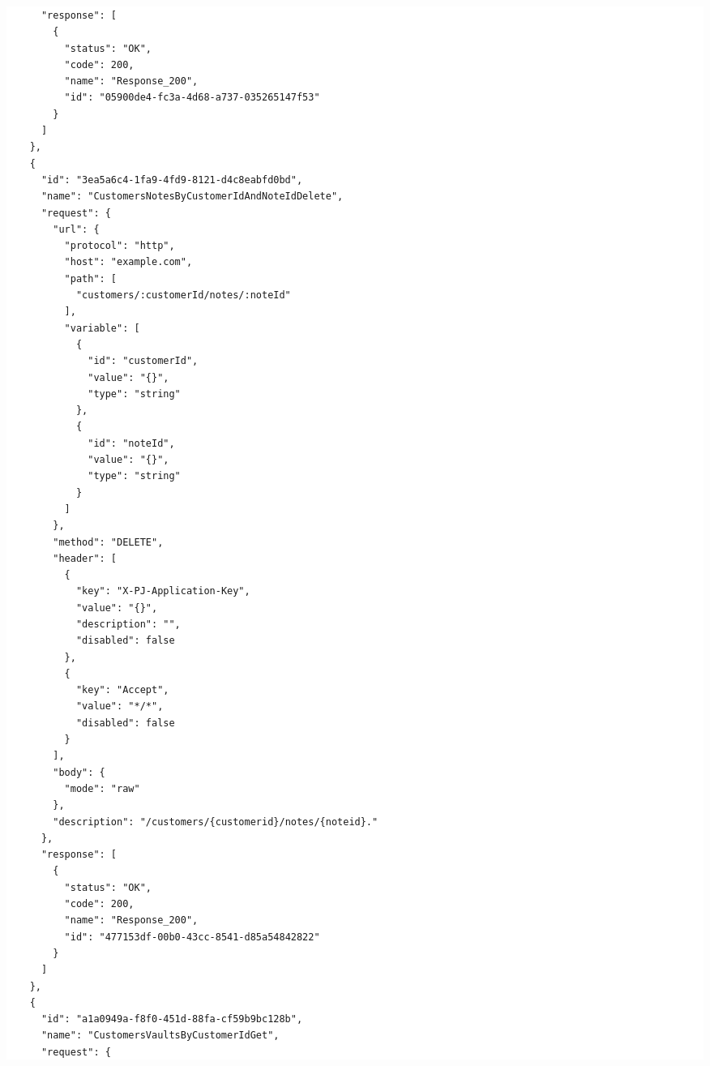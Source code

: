           "response": [
            {
              "status": "OK",
              "code": 200,
              "name": "Response_200",
              "id": "05900de4-fc3a-4d68-a737-035265147f53"
            }
          ]
        },
        {
          "id": "3ea5a6c4-1fa9-4fd9-8121-d4c8eabfd0bd",
          "name": "CustomersNotesByCustomerIdAndNoteIdDelete",
          "request": {
            "url": {
              "protocol": "http",
              "host": "example.com",
              "path": [
                "customers/:customerId/notes/:noteId"
              ],
              "variable": [
                {
                  "id": "customerId",
                  "value": "{}",
                  "type": "string"
                },
                {
                  "id": "noteId",
                  "value": "{}",
                  "type": "string"
                }
              ]
            },
            "method": "DELETE",
            "header": [
              {
                "key": "X-PJ-Application-Key",
                "value": "{}",
                "description": "",
                "disabled": false
              },
              {
                "key": "Accept",
                "value": "*/*",
                "disabled": false
              }
            ],
            "body": {
              "mode": "raw"
            },
            "description": "/customers/{customerid}/notes/{noteid}."
          },
          "response": [
            {
              "status": "OK",
              "code": 200,
              "name": "Response_200",
              "id": "477153df-00b0-43cc-8541-d85a54842822"
            }
          ]
        },
        {
          "id": "a1a0949a-f8f0-451d-88fa-cf59b9bc128b",
          "name": "CustomersVaultsByCustomerIdGet",
          "request": {